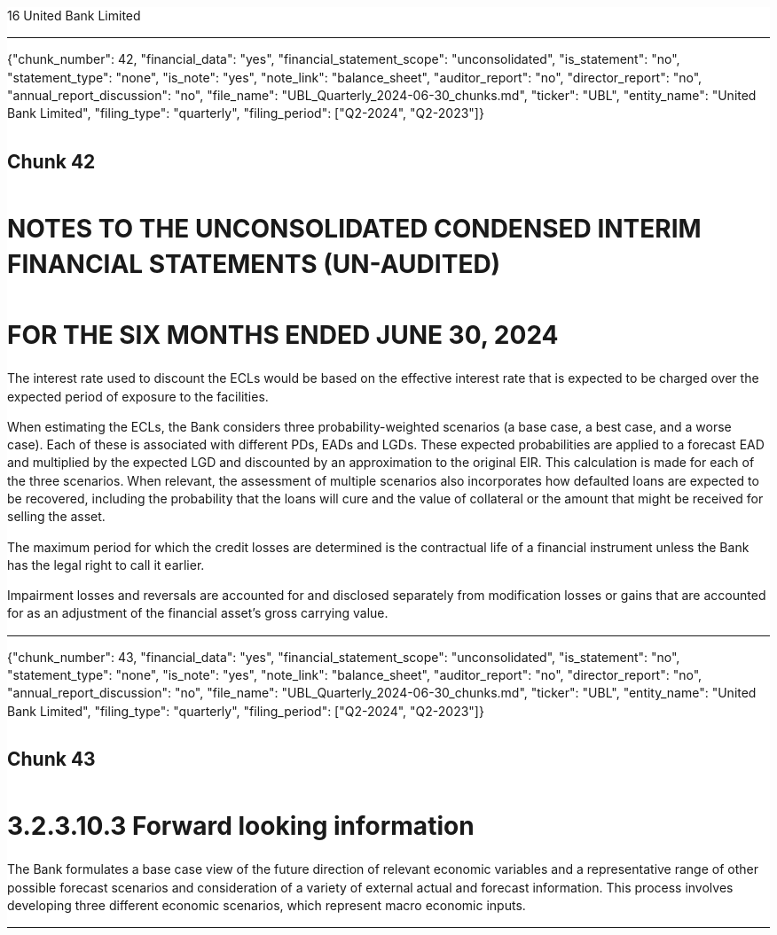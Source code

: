 16 United Bank Limited

---

{"chunk_number": 42, "financial_data": "yes", "financial_statement_scope": "unconsolidated", "is_statement": "no", "statement_type": "none", "is_note": "yes", "note_link": "balance_sheet", "auditor_report": "no", "director_report": "no", "annual_report_discussion": "no", "file_name": "UBL_Quarterly_2024-06-30_chunks.md", "ticker": "UBL", "entity_name": "United Bank Limited", "filing_type": "quarterly", "filing_period": ["Q2-2024", "Q2-2023"]}
## Chunk 42


# NOTES TO THE UNCONSOLIDATED CONDENSED INTERIM FINANCIAL STATEMENTS (UN-AUDITED)

# FOR THE SIX MONTHS ENDED JUNE 30, 2024

The interest rate used to discount the ECLs would be based on the effective interest rate that is expected to be charged over the expected period of exposure to the facilities.

When estimating the ECLs, the Bank considers three probability-weighted scenarios (a base case, a best case, and a worse case). Each of these is associated with different PDs, EADs and LGDs. These expected probabilities are applied to a forecast EAD and multiplied by the expected LGD and discounted by an approximation to the original EIR. This calculation is made for each of the three scenarios. When relevant, the assessment of multiple scenarios also incorporates how defaulted loans are expected to be recovered, including the probability that the loans will cure and the value of collateral or the amount that might be received for selling the asset.

The maximum period for which the credit losses are determined is the contractual life of a financial instrument unless the Bank has the legal right to call it earlier.

Impairment losses and reversals are accounted for and disclosed separately from modification losses or gains that are accounted for as an adjustment of the financial asset’s gross carrying value.

---

{"chunk_number": 43, "financial_data": "yes", "financial_statement_scope": "unconsolidated", "is_statement": "no", "statement_type": "none", "is_note": "yes", "note_link": "balance_sheet", "auditor_report": "no", "director_report": "no", "annual_report_discussion": "no", "file_name": "UBL_Quarterly_2024-06-30_chunks.md", "ticker": "UBL", "entity_name": "United Bank Limited", "filing_type": "quarterly", "filing_period": ["Q2-2024", "Q2-2023"]}
## Chunk 43


# 3.2.3.10.3 Forward looking information

The Bank formulates a base case view of the future direction of relevant economic variables and a representative range of other possible forecast scenarios and consideration of a variety of external actual and forecast information. This process involves developing three different economic scenarios, which represent macro economic inputs.

---